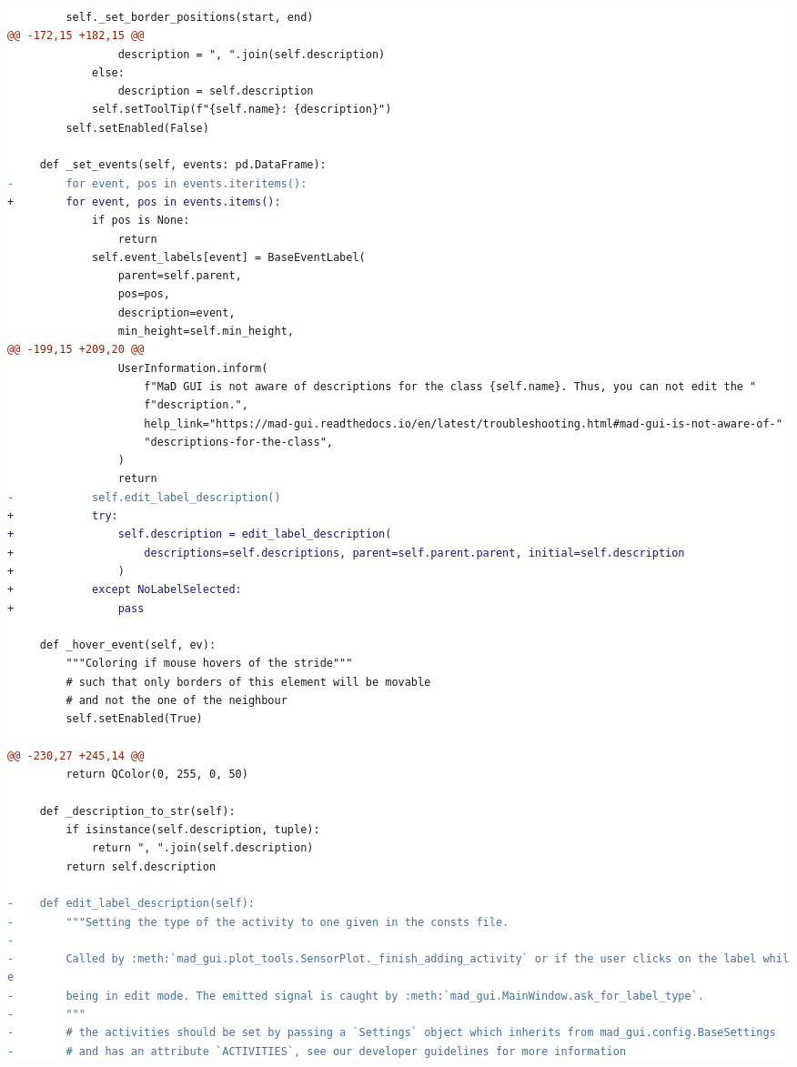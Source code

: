 ```diff
         self._set_border_positions(start, end)
@@ -172,15 +182,15 @@
                 description = ", ".join(self.description)
             else:
                 description = self.description
             self.setToolTip(f"{self.name}: {description}")
         self.setEnabled(False)
 
     def _set_events(self, events: pd.DataFrame):
-        for event, pos in events.iteritems():
+        for event, pos in events.items():
             if pos is None:
                 return
             self.event_labels[event] = BaseEventLabel(
                 parent=self.parent,
                 pos=pos,
                 description=event,
                 min_height=self.min_height,
@@ -199,15 +209,20 @@
                 UserInformation.inform(
                     f"MaD GUI is not aware of descriptions for the class {self.name}. Thus, you can not edit the "
                     f"description.",
                     help_link="https://mad-gui.readthedocs.io/en/latest/troubleshooting.html#mad-gui-is-not-aware-of-"
                     "descriptions-for-the-class",
                 )
                 return
-            self.edit_label_description()
+            try:
+                self.description = edit_label_description(
+                    descriptions=self.descriptions, parent=self.parent.parent, initial=self.description
+                )
+            except NoLabelSelected:
+                pass
 
     def _hover_event(self, ev):
         """Coloring if mouse hovers of the stride"""
         # such that only borders of this element will be movable
         # and not the one of the neighbour
         self.setEnabled(True)
 
@@ -230,27 +245,14 @@
         return QColor(0, 255, 0, 50)
 
     def _description_to_str(self):
         if isinstance(self.description, tuple):
             return ", ".join(self.description)
         return self.description
 
-    def edit_label_description(self):
-        """Setting the type of the activity to one given in the consts file.
-
-        Called by :meth:`mad_gui.plot_tools.SensorPlot._finish_adding_activity` or if the user clicks on the label while
-        being in edit mode. The emitted signal is caught by :meth:`mad_gui.MainWindow.ask_for_label_type`.
-        """
-        # the activities should be set by passing a `Settings` object which inherits from mad_gui.config.BaseSettings
-        # and has an attribute `ACTIVITIES`, see our developer guidelines for more information
```